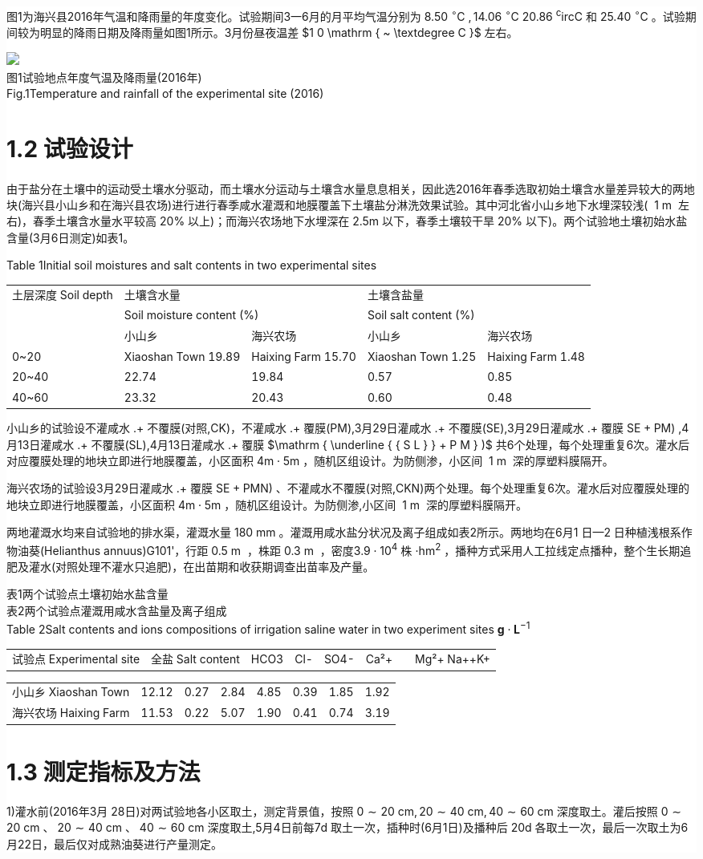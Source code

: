 图1为海兴县2016年气温和降雨量的年度变化。试验期间3一6月的月平均气温分别为 $8 . 5 0 \mathrm { ~ } ^ { \circ } \mathrm { C } \mathrm { ~ } , 1 4 . 0 6 \mathrm { ~ } ^ { \circ } \mathrm { C }$ $2 0 . 8 6 ~ \mathrm { ^ circ C }$ 和 $2 5 . 4 0 \ \mathrm { ^ \circ C }$ 。试验期间较为明显的降雨日期及降雨量如图1所示。3月份昼夜温差 $1 0 \mathrm { ~ \textdegree C }$ 左右。

![](images/94778265ffe9baa1b089fb30bce676022fff6ff6e5eda10f6a5a8236dd8ca2e5.jpg)  
图1试验地点年度气温及降雨量(2016年)  
Fig.1Temperature and rainfall of the experimental site (2016)

# 1.2 试验设计

由于盐分在土壤中的运动受土壤水分驱动，而土壤水分运动与土壤含水量息息相关，因此选2016年春季选取初始土壤含水量差异较大的两地块(海兴县小山乡和在海兴县农场)进行进行春季咸水灌溉和地膜覆盖下土壤盐分淋洗效果试验。其中河北省小山乡地下水埋深较浅( $\mathrm { ~ 1 ~ m ~ }$ 左右)，春季土壤含水量水平较高 $20 \%$ 以上)；而海兴农场地下水埋深在 $2 . 5 \mathrm { m }$ 以下，春季土壤较干旱 $20 \%$ 以下)。两个试验地土壤初始水盐含量(3月6日测定)如表1。

Table 1Initial soil moistures and salt contents in two experimental sites   

<html><body><table><tr><td rowspan="3">土层深度 Soil depth</td><td colspan="2">土壤含水量</td><td colspan="2">土壤含盐量</td></tr><tr><td colspan="2">Soil moisture content (%)</td><td colspan="2">Soil salt content (%)</td></tr><tr><td>小山乡</td><td>海兴农场</td><td>小山乡</td><td>海兴农场</td></tr><tr><td>0~20</td><td>Xiaoshan Town 19.89</td><td>Haixing Farm 15.70</td><td>Xiaoshan Town 1.25</td><td>Haixing Farm 1.48</td></tr><tr><td>20~40</td><td>22.74</td><td>19.84</td><td>0.57</td><td>0.85</td></tr><tr><td>40~60</td><td>23.32</td><td>20.43</td><td>0.60</td><td>0.48</td></tr></table></body></html>

小山乡的试验设不灌咸水 $. +$ 不覆膜(对照,CK)，不灌咸水 $. +$ 覆膜(PM),3月29日灌咸水 $. +$ 不覆膜(SE),3月29日灌咸水 $. +$ 覆膜 $\mathsf { S E + P M } )$ ,4月13日灌咸水 $. +$ 不覆膜(SL),4月13日灌咸水 $. +$ 覆膜 $\mathrm { \underline { { S L } } + P M } )$ 共6个处理，每个处理重复6次。灌水后对应覆膜处理的地块立即进行地膜覆盖，小区面积 $4 \mathrm { m } { \cdot } 5 \mathrm { m }$ ，随机区组设计。为防侧渗，小区间 $\mathrm { ~ 1 ~ m ~ }$ 深的厚塑料膜隔开。

海兴农场的试验设3月29日灌咸水 $. +$ 覆膜 $\mathrm { S E + P M N ) }$ 、不灌咸水不覆膜(对照,CKN)两个处理。每个处理重复6次。灌水后对应覆膜处理的地块立即进行地膜覆盖，小区面积 $4 \mathrm { m } { \cdot } 5 \mathrm { m }$ ，随机区组设计。为防侧渗,小区间 $\mathrm { ~ 1 ~ m ~ }$ 深的厚塑料膜隔开。

两地灌溉水均来自试验地的排水渠，灌溉水量 $1 8 0 ~ \mathrm { m m }$ 。灌溉用咸水盐分状况及离子组成如表2所示。两地均在6月1 日—2 日种植浅根系作物油葵(Helianthus annuus)G101'，行距 $0 . 5 \mathrm { ~ m ~ }$ ，株距 $0 . 3 \mathrm { ~ m ~ }$ ，密度$3 . 9 { \cdot } 1 0 ^ { 4 }$ 株 $\cdot \mathrm { h m } ^ { 2 }$ ，播种方式采用人工拉线定点播种，整个生长期追肥及灌水(对照处理不灌水只追肥)，在出苗期和收获期调查出苗率及产量。

表1两个试验点土壤初始水盐含量  
表2两个试验点灌溉用咸水含盐量及离子组成  
Table 2Salt contents and ions compositions of irrigation saline water in two experiment sites $\mathbf { g } { \cdot } \mathbf { L } ^ { - 1 }$   

<html><body><table><tr><td>试验点 Experimental site</td><td>全盐 Salt content</td><td>HCO3</td><td>Cl-</td><td>SO4-</td><td>Ca²+</td><td></td><td>Mg²+ Na++K+</td></tr></table></body></html>

<html><body><table><tr><td>小山乡 Xiaoshan Town</td><td>12.12</td><td>0.27</td><td>2.84</td><td>4.85</td><td>0.39</td><td>1.85</td><td>1.92</td></tr><tr><td>海兴农场 Haixing Farm</td><td>11.53</td><td>0.22</td><td>5.07</td><td>1.90</td><td>0.41</td><td>0.74</td><td>3.19</td></tr></table></body></html>

# 1.3 测定指标及方法

1)灌水前(2016年3月 28日)对两试验地各小区取土，测定背景值，按照 $0 { \sim } 2 0 \ \mathrm { c m } , 2 0 { \sim } 4 0 \ \mathrm { c m } , 4 0 { \sim } 6 0 \ \mathrm { c m }$ 深度取土。灌后按照 $0 { \sim } 2 0 ~ \mathrm { c m }$ 、 $2 0 { \sim } 4 0 ~ \mathrm { c m }$ 、 $4 0 { \sim } 6 0 ~ \mathrm { c m }$ 深度取土,5月4日前每7d 取土一次，插种时(6月1日)及播种后 $2 0 \mathrm { d }$ 各取土一次，最后一次取土为6月22日，最后仅对成熟油葵进行产量测定。
